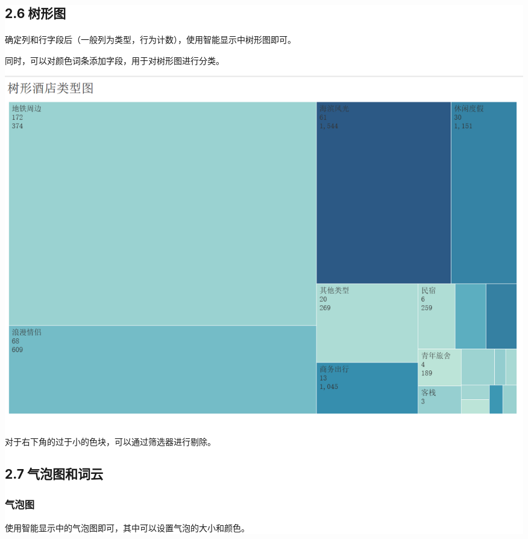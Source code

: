 ## 2.6 树形图
确定列和行字段后（一般列为类型，行为计数），使用智能显示中树形图即可。

同时，可以对颜色词条添加字段，用于对树形图进行分类。

![img_12.png](images%2Fimg_12.png)

对于右下角的过于小的色块，可以通过筛选器进行剔除。

## 2.7 气泡图和词云
### 气泡图
使用智能显示中的气泡图即可，其中可以设置气泡的大小和颜色。

